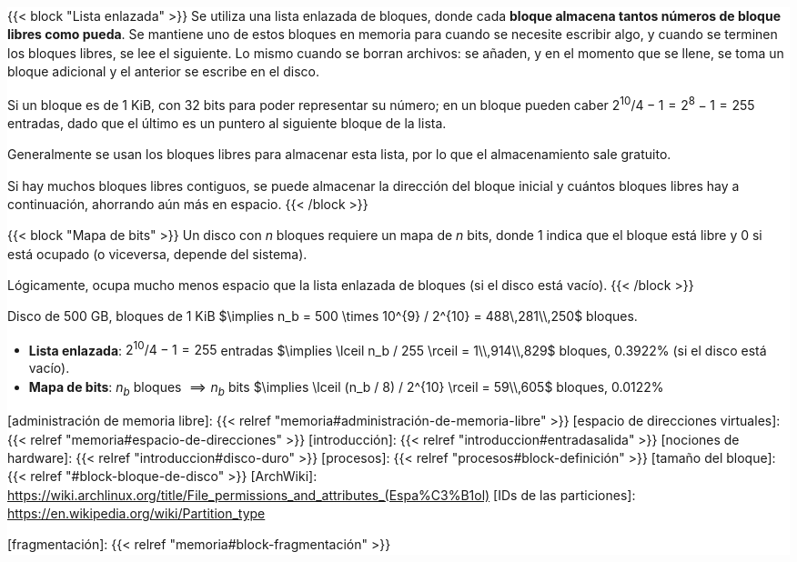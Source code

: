 {{< block "Lista enlazada" >}}
Se utiliza una lista enlazada de bloques, donde cada **bloque almacena tantos
números de bloque libres como pueda**. Se mantiene uno de estos bloques en memoria
para cuando se necesite escribir algo, y cuando se terminen los bloques libres,
se lee el siguiente. Lo mismo cuando se borran archivos: se añaden, y en el
momento que se llene, se toma un bloque adicional y el anterior se escribe en el
disco.



Si un bloque es de 1 KiB, con 32 bits para poder representar su número; en un
bloque pueden caber $2^{10} / 4 - 1 = 2^8 - 1 = 255$ entradas, dado que el
último es un puntero al siguiente bloque de la lista.

Generalmente se usan los bloques libres para almacenar esta lista, por lo que el
almacenamiento sale gratuito.

Si hay muchos bloques libres contiguos, se puede almacenar la dirección del
bloque inicial y cuántos bloques libres hay a continuación, ahorrando aún más en
espacio.
{{< /block >}}

{{< block "Mapa de bits" >}}
Un disco con $n$ bloques requiere un mapa de $n$ bits, donde 1 indica que el
bloque está libre y 0 si está ocupado (o viceversa, depende del sistema).

Lógicamente, ocupa mucho menos espacio que la lista enlazada de bloques (si el
disco está vacío).
{{< /block >}}

Disco de 500 GB, bloques de 1 KiB
$\implies n_b = 500 \times 10^{9} / 2^{10} = 488\,281\\,250$ bloques.

- **Lista enlazada**: $2^{10} / 4 - 1 = 255$ entradas
  $\implies \lceil n_b / 255 \rceil = 1\\,914\\,829$ bloques, 0.3922% (si el disco está vacío).
- **Mapa de bits**: $n_b$ bloques $\implies n_b$ bits
  $\implies \lceil (n_b / 8) / 2^{10} \rceil = 59\\,605$ bloques, 0.0122%

[administración de memoria libre]:  {{< relref "memoria#administración-de-memoria-libre" >}}
[espacio de direcciones virtuales]: {{< relref "memoria#espacio-de-direcciones" >}}
[introducción]:                     {{< relref "introduccion#entradasalida" >}}
[nociones de hardware]:             {{< relref "introduccion#disco-duro" >}}
[procesos]:                         {{< relref "procesos#block-definición" >}}
[tamaño del bloque]:                {{< relref "#block-bloque-de-disco" >}}
[ArchWiki]:               https://wiki.archlinux.org/title/File_permissions_and_attributes_(Espa%C3%B1ol)
[IDs de las particiones]: https://en.wikipedia.org/wiki/Partition_type


[fragmentación]: {{< relref "memoria#block-fragmentación" >}}